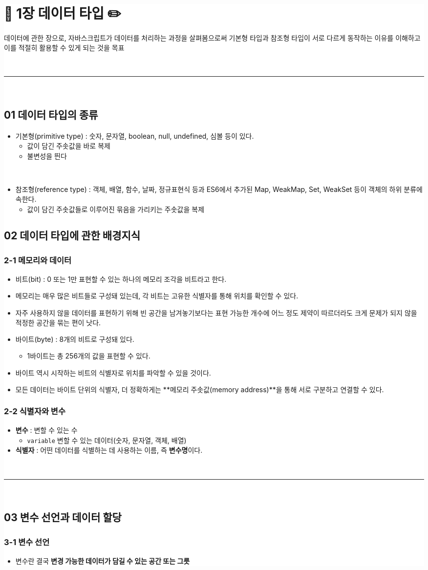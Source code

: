 # 📖 1장 데이터 타입  ✏️

데이터에 관한 장으로, 자바스크립트가 데이터를 처리하는 과정을 살펴봄으로써 기본형 타입과 참조형 타입이 서로 다르게 동작하는 이유를 이해하고 이를 적절히 활용할 수 있게 되는 것을 목표 

<br>

***

<br>

## 01 데이터 타입의 종류

- 기본형(primitive type) : 숫자, 문자열, boolean, null, undefined, 심볼 등이 있다. 
  - 값이 담긴 주솟값을 바로 복제
  - 불변성을 띈다

<br>

- 참조형(reference type) : 객체, 배열, 함수, 날짜, 정규표현식 등과 ES6에서 추가된 Map, WeakMap, Set, WeakSet 등이 객체의 하위 분류에 속한다. 
  - 값이 담긴 주솟값들로 이루어진 묶음을 가리키는 주솟값을 복제 

## 02 데이터 타입에 관한 배경지식 

### 2-1 메모리와 데이터 

- 비트(bit) : 0 또는 1만 표현할 수 있는 하나의 메모리 조각을 비트라고 한다. 
- 메모리는 매우 많은 비트들로 구성돼 있는데, 각 비트는 고유한 식별자를 통해 위치를 확인할 수 있다. 
- 자주 사용하지 않을 데이터를 표현하기 위해 빈 공간을 남겨놓기보다는 표현 가능한 개수에 어느 정도 제약이 따르더라도 크게 문제가 되지 않을 적정한 공간을 묶는 편이 낫다. 
- 바이트(byte) : 8개의 비트로 구성돼 있다. 
  - 1바이트는 총 256개의 값을 표현할 수 있다. 

- 바이트 역시 시작하는 비트의 식별자로 위치를 파악할 수 있을 것이다. 
- 모든 데이터는 바이트 단위의 식별자, 더 정확하게는 **메모리 주솟값(memory address)**을 통해 서로 구분하고 연결할 수 있다. 

### 2-2 식별자와 변수

- **변수** : 변할 수 있는 수 
  -  `variable` 변할 수 있는 데이터(숫자, 문자열, 객체, 배열)
- **식별자** : 어떤 데이터를 식별하는 데 사용하는 이름, 즉 **변수명**이다. 

<br>

***

<br>

## 03 변수 선언과 데이터 할당

### 3-1 변수 선언 
- 변수란 결국 **변경 가능한 데이터가 담길 수 있는 공간 또는 그릇**
